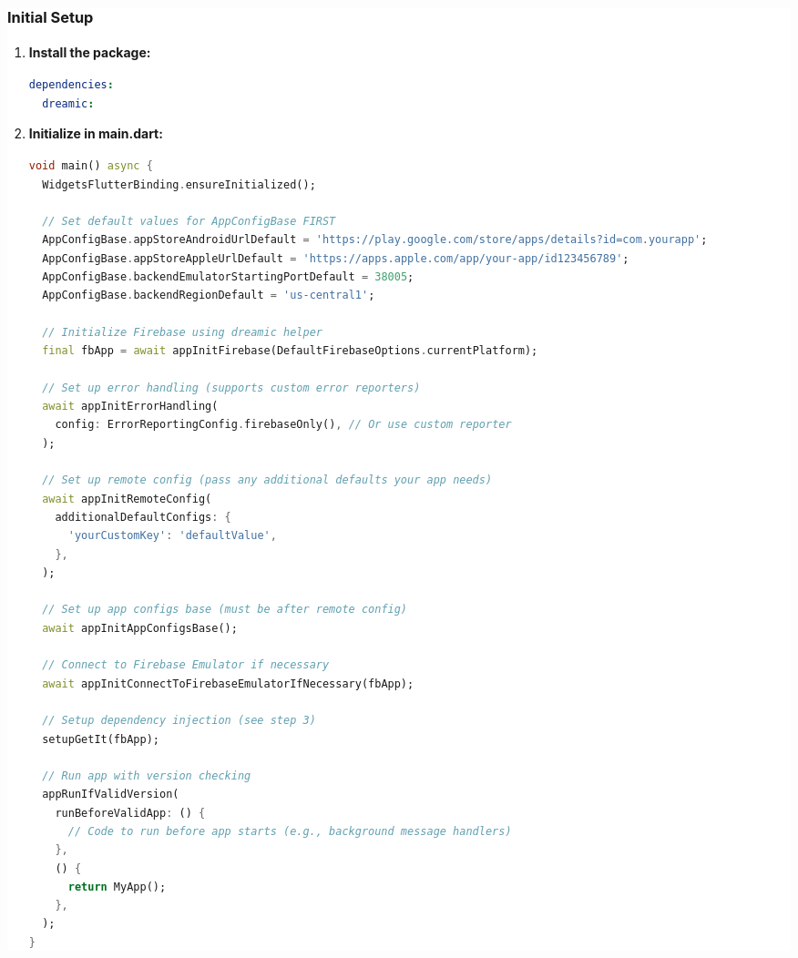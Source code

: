 ### Initial Setup

1. **Install the package:**
   ```yaml
   dependencies:
     dreamic:
   ```

2. **Initialize in main.dart:**
   ```dart
   void main() async {
     WidgetsFlutterBinding.ensureInitialized();
     
     // Set default values for AppConfigBase FIRST
     AppConfigBase.appStoreAndroidUrlDefault = 'https://play.google.com/store/apps/details?id=com.yourapp';
     AppConfigBase.appStoreAppleUrlDefault = 'https://apps.apple.com/app/your-app/id123456789';
     AppConfigBase.backendEmulatorStartingPortDefault = 38005;
     AppConfigBase.backendRegionDefault = 'us-central1';
     
     // Initialize Firebase using dreamic helper
     final fbApp = await appInitFirebase(DefaultFirebaseOptions.currentPlatform);
     
     // Set up error handling (supports custom error reporters)
     await appInitErrorHandling(
       config: ErrorReportingConfig.firebaseOnly(), // Or use custom reporter
     );
     
     // Set up remote config (pass any additional defaults your app needs)
     await appInitRemoteConfig(
       additionalDefaultConfigs: {
         'yourCustomKey': 'defaultValue',
       },
     );
     
     // Set up app configs base (must be after remote config)
     await appInitAppConfigsBase();
     
     // Connect to Firebase Emulator if necessary
     await appInitConnectToFirebaseEmulatorIfNecessary(fbApp);
     
     // Setup dependency injection (see step 3)
     setupGetIt(fbApp);
     
     // Run app with version checking
     appRunIfValidVersion(
       runBeforeValidApp: () {
         // Code to run before app starts (e.g., background message handlers)
       },
       () {
         return MyApp();
       },
     );
   }
   ```
